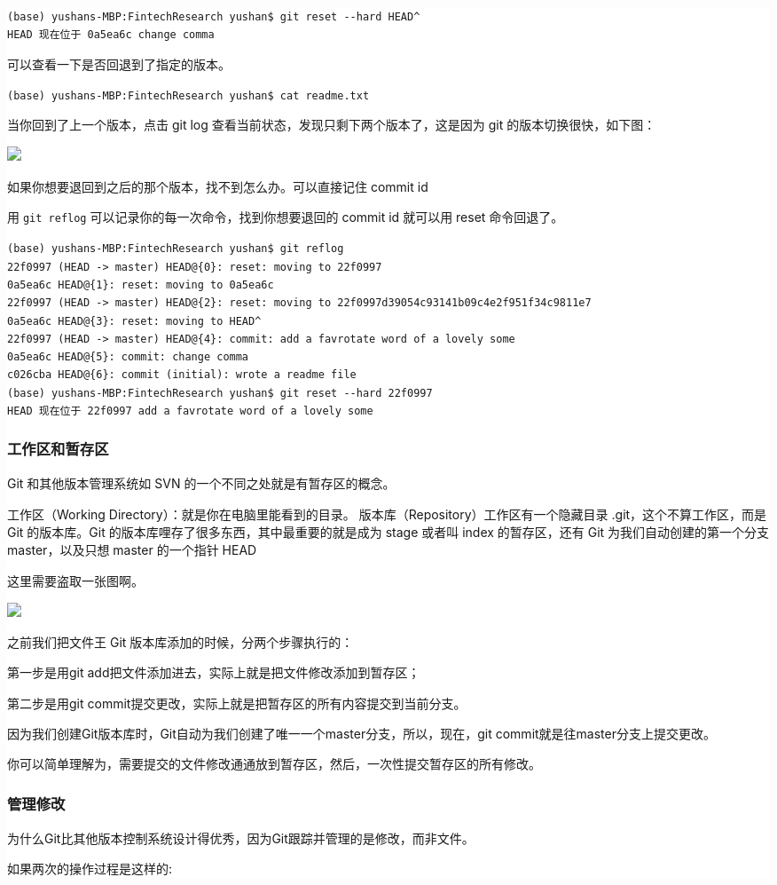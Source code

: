 ```
(base) yushans-MBP:FintechResearch yushan$ git reset --hard HEAD^
HEAD 现在位于 0a5ea6c change comma
```

可以查看一下是否回退到了指定的版本。

```
(base) yushans-MBP:FintechResearch yushan$ cat readme.txt
```
当你回到了上一个版本，点击 git log 查看当前状态，发现只剩下两个版本了，这是因为 git 的版本切换很快，如下图：

![](https://ws1.sinaimg.cn/large/006tNc79ly1g5snc3b5qqj30cx09xdg5.jpg)

如果你想要退回到之后的那个版本，找不到怎么办。可以直接记住 commit id

用 `git reflog` 可以记录你的每一次命令，找到你想要退回的 commit id 就可以用 reset 命令回退了。

```
(base) yushans-MBP:FintechResearch yushan$ git reflog
22f0997 (HEAD -> master) HEAD@{0}: reset: moving to 22f0997
0a5ea6c HEAD@{1}: reset: moving to 0a5ea6c
22f0997 (HEAD -> master) HEAD@{2}: reset: moving to 22f0997d39054c93141b09c4e2f951f34c9811e7
0a5ea6c HEAD@{3}: reset: moving to HEAD^
22f0997 (HEAD -> master) HEAD@{4}: commit: add a favrotate word of a lovely some
0a5ea6c HEAD@{5}: commit: change comma
c026cba HEAD@{6}: commit (initial): wrote a readme file
(base) yushans-MBP:FintechResearch yushan$ git reset --hard 22f0997
HEAD 现在位于 22f0997 add a favrotate word of a lovely some
```
### 工作区和暂存区

Git 和其他版本管理系统如 SVN 的一个不同之处就是有暂存区的概念。

工作区（Working Directory）：就是你在电脑里能看到的目录。
版本库（Repository）工作区有一个隐藏目录 .git，这个不算工作区，而是 Git 的版本库。Git 的版本库哩存了很多东西，其中最重要的就是成为 stage 或者叫 index 的暂存区，还有 Git 为我们自动创建的第一个分支 master，以及只想 master 的一个指针 HEAD

这里需要盗取一张图啊。

![](https://ws1.sinaimg.cn/large/006tNc79ly1g5snksxsphj30eo07a0tx.jpg)

之前我们把文件王 Git 版本库添加的时候，分两个步骤执行的：

第一步是用git add把文件添加进去，实际上就是把文件修改添加到暂存区；

第二步是用git commit提交更改，实际上就是把暂存区的所有内容提交到当前分支。

因为我们创建Git版本库时，Git自动为我们创建了唯一一个master分支，所以，现在，git commit就是往master分支上提交更改。

你可以简单理解为，需要提交的文件修改通通放到暂存区，然后，一次性提交暂存区的所有修改。

### 管理修改

为什么Git比其他版本控制系统设计得优秀，因为Git跟踪并管理的是修改，而非文件。

如果两次的操作过程是这样的:
